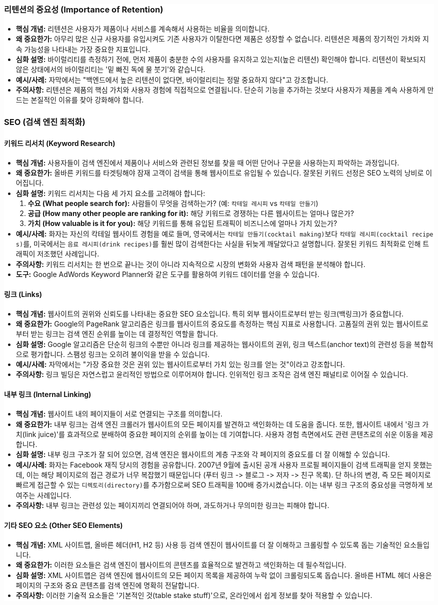### 리텐션의 중요성 (Importance of Retention)

*   **핵심 개념:** 리텐션은 사용자가 제품이나 서비스를 계속해서 사용하는 비율을 의미합니다.
*   **왜 중요한가:** 아무리 많은 신규 사용자를 유입시켜도 기존 사용자가 이탈한다면 제품은 성장할 수 없습니다. 리텐션은 제품의 장기적인 가치와 지속 가능성을 나타내는 가장 중요한 지표입니다.
*   **심화 설명:** 바이럴리티를 측정하기 전에, 먼저 제품이 충분한 수의 사용자를 유지하고 있는지(높은 리텐션) 확인해야 합니다. 리텐션이 확보되지 않은 상태에서의 바이럴리티는 '밑 빠진 독에 물 붓기'와 같습니다.
*   **예시/사례:** 자막에서는 "백엔드에서 높은 리텐션이 없다면, 바이럴리티는 정말 중요하지 않다"고 강조합니다.
*   **주의사항:** 리텐션은 제품의 핵심 가치와 사용자 경험에 직접적으로 연결됩니다. 단순히 기능을 추가하는 것보다 사용자가 제품을 계속 사용하게 만드는 본질적인 이유를 찾아 강화해야 합니다.

### SEO (검색 엔진 최적화)

#### 키워드 리서치 (Keyword Research)

*   **핵심 개념:** 사용자들이 검색 엔진에서 제품이나 서비스와 관련된 정보를 찾을 때 어떤 단어나 구문을 사용하는지 파악하는 과정입니다.
*   **왜 중요한가:** 올바른 키워드를 타겟팅해야 잠재 고객이 검색을 통해 웹사이트로 유입될 수 있습니다. 잘못된 키워드 선정은 SEO 노력의 낭비로 이어집니다.
*   **심화 설명:** 키워드 리서치는 다음 세 가지 요소를 고려해야 합니다:
    1.  **수요 (What people search for):** 사람들이 무엇을 검색하는가? (예: `칵테일 레시피` vs `칵테일 만들기`)
    2.  **공급 (How many other people are ranking for it):** 해당 키워드로 경쟁하는 다른 웹사이트는 얼마나 많은가?
    3.  **가치 (How valuable is it for you):** 해당 키워드를 통해 유입된 트래픽이 비즈니스에 얼마나 가치 있는가?
*   **예시/사례:** 화자는 자신의 칵테일 웹사이트 경험을 예로 들며, 영국에서는 `칵테일 만들기(cocktail making)`보다 `칵테일 레시피(cocktail recipes)`를, 미국에서는 `음료 레시피(drink recipes)`를 훨씬 많이 검색한다는 사실을 뒤늦게 깨달았다고 설명합니다. 잘못된 키워드 최적화로 인해 트래픽이 저조했던 사례입니다.
*   **주의사항:** 키워드 리서치는 한 번으로 끝나는 것이 아니라 지속적으로 시장의 변화와 사용자 검색 패턴을 분석해야 합니다.
*   **도구:** Google AdWords Keyword Planner와 같은 도구를 활용하여 키워드 데이터를 얻을 수 있습니다.

#### 링크 (Links)

*   **핵심 개념:** 웹사이트의 권위와 신뢰도를 나타내는 중요한 SEO 요소입니다. 특히 외부 웹사이트로부터 받는 링크(백링크)가 중요합니다.
*   **왜 중요한가:** Google의 PageRank 알고리즘은 링크를 웹사이트의 중요도를 측정하는 핵심 지표로 사용합니다. 고품질의 권위 있는 웹사이트로부터 받는 링크는 검색 엔진 순위를 높이는 데 결정적인 역할을 합니다.
*   **심화 설명:** Google 알고리즘은 단순히 링크의 수뿐만 아니라 링크를 제공하는 웹사이트의 권위, 링크 텍스트(anchor text)의 관련성 등을 복합적으로 평가합니다. 스팸성 링크는 오히려 불이익을 받을 수 있습니다.
*   **예시/사례:** 자막에서는 "가장 중요한 것은 권위 있는 웹사이트로부터 가치 있는 링크를 얻는 것"이라고 강조합니다.
*   **주의사항:** 링크 빌딩은 자연스럽고 윤리적인 방법으로 이루어져야 합니다. 인위적인 링크 조작은 검색 엔진 패널티로 이어질 수 있습니다.

#### 내부 링크 (Internal Linking)

*   **핵심 개념:** 웹사이트 내의 페이지들이 서로 연결되는 구조를 의미합니다.
*   **왜 중요한가:** 내부 링크는 검색 엔진 크롤러가 웹사이트의 모든 페이지를 발견하고 색인화하는 데 도움을 줍니다. 또한, 웹사이트 내에서 '링크 가치(link juice)'를 효과적으로 분배하여 중요한 페이지의 순위를 높이는 데 기여합니다. 사용자 경험 측면에서도 관련 콘텐츠로의 쉬운 이동을 제공합니다.
*   **심화 설명:** 내부 링크 구조가 잘 되어 있으면, 검색 엔진은 웹사이트의 계층 구조와 각 페이지의 중요도를 더 잘 이해할 수 있습니다.
*   **예시/사례:** 화자는 Facebook 재직 당시의 경험을 공유합니다. 2007년 9월에 출시된 공개 사용자 프로필 페이지들이 검색 트래픽을 얻지 못했는데, 이는 해당 페이지로의 접근 경로가 너무 복잡했기 때문입니다 (푸터 링크 -> 블로그 -> 저자 -> 친구 목록). 단 하나의 변경, 즉 모든 페이지로 빠르게 접근할 수 있는 `디렉토리(directory)`를 추가함으로써 SEO 트래픽을 100배 증가시켰습니다. 이는 내부 링크 구조의 중요성을 극명하게 보여주는 사례입니다.
*   **주의사항:** 내부 링크는 관련성 있는 페이지끼리 연결되어야 하며, 과도하거나 무의미한 링크는 피해야 합니다.

#### 기타 SEO 요소 (Other SEO Elements)

*   **핵심 개념:** XML 사이트맵, 올바른 헤더(H1, H2 등) 사용 등 검색 엔진이 웹사이트를 더 잘 이해하고 크롤링할 수 있도록 돕는 기술적인 요소들입니다.
*   **왜 중요한가:** 이러한 요소들은 검색 엔진이 웹사이트의 콘텐츠를 효율적으로 발견하고 색인화하는 데 필수적입니다.
*   **심화 설명:** XML 사이트맵은 검색 엔진에 웹사이트의 모든 페이지 목록을 제공하여 누락 없이 크롤링되도록 돕습니다. 올바른 HTML 헤더 사용은 페이지의 구조와 중요 콘텐츠를 검색 엔진에 명확히 전달합니다.
*   **주의사항:** 이러한 기술적 요소들은 '기본적인 것(table stake stuff)'으로, 온라인에서 쉽게 정보를 찾아 적용할 수 있습니다.
